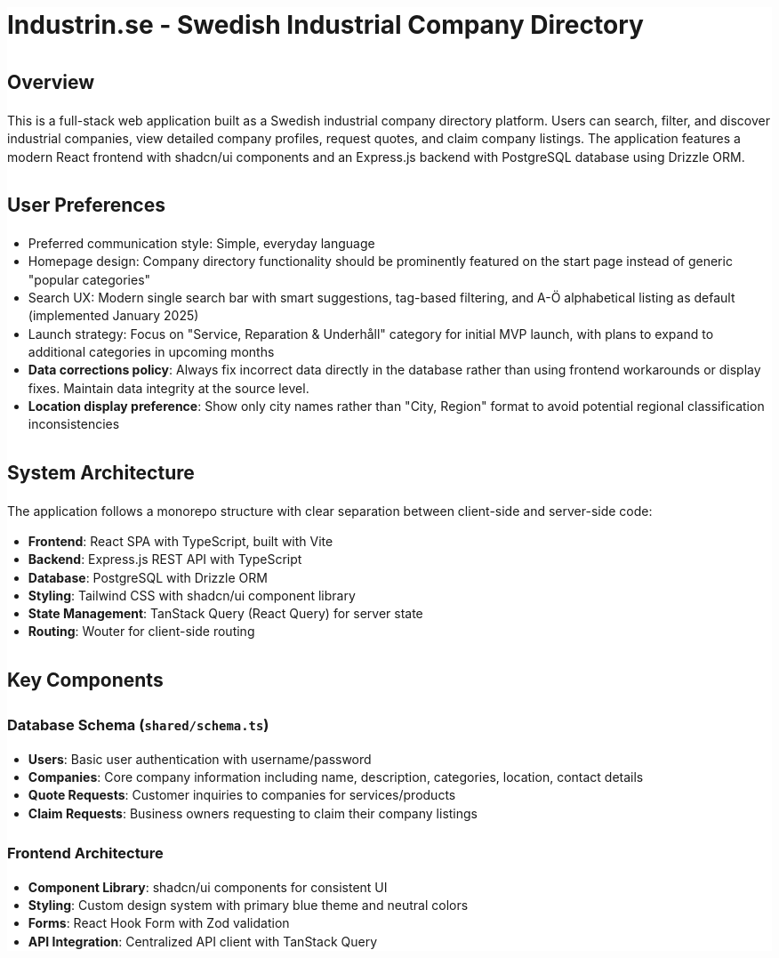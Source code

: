 # Industrin.se - Swedish Industrial Company Directory

## Overview

This is a full-stack web application built as a Swedish industrial company directory platform. Users can search, filter, and discover industrial companies, view detailed company profiles, request quotes, and claim company listings. The application features a modern React frontend with shadcn/ui components and an Express.js backend with PostgreSQL database using Drizzle ORM.

## User Preferences

- Preferred communication style: Simple, everyday language
- Homepage design: Company directory functionality should be prominently featured on the start page instead of generic "popular categories"
- Search UX: Modern single search bar with smart suggestions, tag-based filtering, and A-Ö alphabetical listing as default (implemented January 2025)
- Launch strategy: Focus on "Service, Reparation & Underhåll" category for initial MVP launch, with plans to expand to additional categories in upcoming months
- **Data corrections policy**: Always fix incorrect data directly in the database rather than using frontend workarounds or display fixes. Maintain data integrity at the source level.
- **Location display preference**: Show only city names rather than "City, Region" format to avoid potential regional classification inconsistencies

## System Architecture

The application follows a monorepo structure with clear separation between client-side and server-side code:

- **Frontend**: React SPA with TypeScript, built with Vite
- **Backend**: Express.js REST API with TypeScript
- **Database**: PostgreSQL with Drizzle ORM
- **Styling**: Tailwind CSS with shadcn/ui component library
- **State Management**: TanStack Query (React Query) for server state
- **Routing**: Wouter for client-side routing

## Key Components

### Database Schema (`shared/schema.ts`)
- **Users**: Basic user authentication with username/password
- **Companies**: Core company information including name, description, categories, location, contact details
- **Quote Requests**: Customer inquiries to companies for services/products
- **Claim Requests**: Business owners requesting to claim their company listings

### Frontend Architecture
- **Component Library**: shadcn/ui components for consistent UI
- **Styling**: Custom design system with primary blue theme and neutral colors
- **Forms**: React Hook Form with Zod validation
- **API Integration**: Centralized API client with TanStack Query
